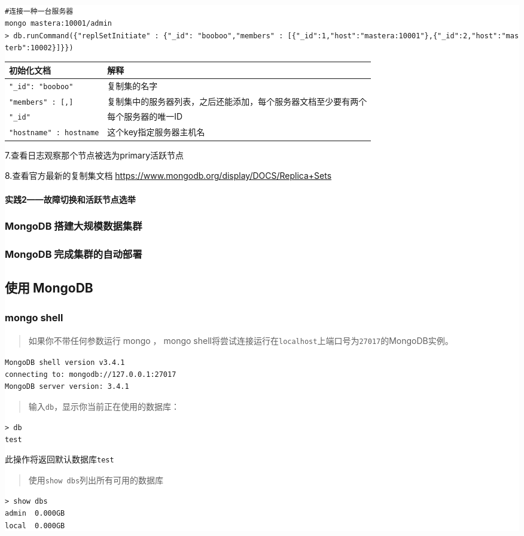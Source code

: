```shell
#连接一种一台服务器
mongo mastera:10001/admin
> db.runCommand({"replSetInitiate" : {"_id": "booboo","members" : [{"_id":1,"host":"mastera:10001"},{"_id":2,"host":"masterb":10002}]}})
```

|初始化文档|解释|
|:--|:--|
|`"_id": "booboo"`|复制集的名字|
|`"members" : [,]`|复制集中的服务器列表，之后还能添加，每个服务器文档至少要有两个|
|`"_id"`|每个服务器的唯一ID|
|`"hostname" : hostname`|这个key指定服务器主机名|

7.查看日志观察那个节点被选为primary活跃节点

8.查看官方最新的复制集文档 https://www.mongodb.org/display/DOCS/Replica+Sets


#### 实践2——故障切换和活跃节点选举


### MongoDB 搭建大规模数据集群

### MongoDB 完成集群的自动部署





## 使用 MongoDB

### mongo shell

>如果你不带任何参数运行 mongo ， mongo shell将尝试连接运行在``localhost``上端口号为``27017``的MongoDB实例。

```shell[root@mastera db]# mongo
MongoDB shell version v3.4.1
connecting to: mongodb://127.0.0.1:27017
MongoDB server version: 3.4.1
```

>输入``db``，显示你当前正在使用的数据库：

```shell
> db
test
```

此操作将返回默认数据库``test``


>使用``show dbs``列出所有可用的数据库

```shell
> show dbs
admin  0.000GB
local  0.000GB
```
